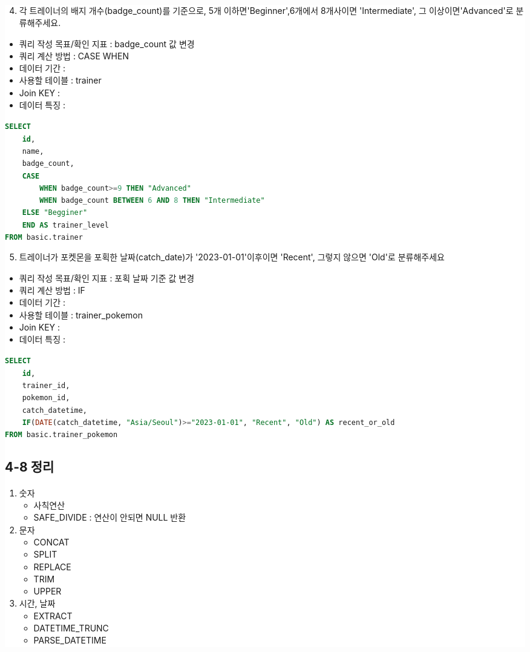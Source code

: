 4. 각 트레이너의 배지 개수(badge_count)를 기준으로, 5개 이하면'Beginner',6개에서 8개사이면 'Intermediate', 그 이상이면'Advanced'로 분류해주세요.
- 쿼리 작성 목표/확인 지표 : badge_count 값 변경
- 쿼리 계산 방법 : CASE WHEN
- 데이터 기간 :
- 사용할 테이블 : trainer
- Join KEY :
- 데이터 특징 : 

```sql
SELECT
    id,
    name,
    badge_count,
    CASE
        WHEN badge_count>=9 THEN "Advanced"
        WHEN badge_count BETWEEN 6 AND 8 THEN "Intermediate"
    ELSE "Begginer"
    END AS trainer_level
FROM basic.trainer
```

5. 트레이너가 포켓몬을 포획한 날짜(catch_date)가 '2023-01-01'이후이면 'Recent', 그렇지 않으면 'Old'로 분류해주세요
- 쿼리 작성 목표/확인 지표 : 포획 날짜 기준 값 변경
- 쿼리 계산 방법 : IF
- 데이터 기간 :
- 사용할 테이블 : trainer_pokemon
- Join KEY :
- 데이터 특징 : 

```sql
SELECT
    id,
    trainer_id,
    pokemon_id,
    catch_datetime,
    IF(DATE(catch_datetime, "Asia/Seoul")>="2023-01-01", "Recent", "Old") AS recent_or_old
FROM basic.trainer_pokemon
```

## 4-8 정리
1. 숫자
    - 사칙연산
    - SAFE_DIVIDE : 연산이 안되면 NULL 반환
2. 문자
    - CONCAT
    - SPLIT
    - REPLACE
    - TRIM
    - UPPER
3. 시간, 날짜
    - EXTRACT
    - DATETIME_TRUNC
    - PARSE_DATETIME
